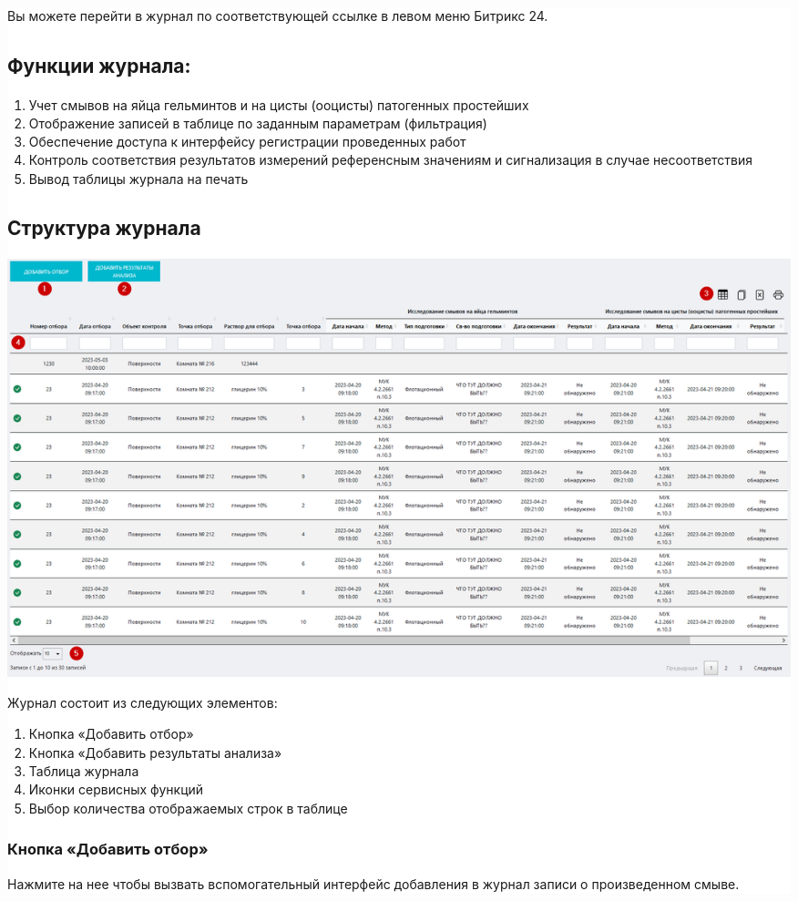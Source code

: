 Вы можете перейти в журнал по соответствующей ссылке в левом меню Битрикс 24.

## Функции журнала:
1. Учет смывов на яйца гельминтов и на цисты (ооцисты) патогенных простейших 
2. Отображение записей в таблице по заданным параметрам (фильтрация)
3. Обеспечение доступа к интерфейсу регистрации проведенных работ
4. Контроль соответствия результатов измерений референсным значениям и сигнализация в случае несоответствия 
5. Вывод таблицы журнала на печать

## Структура журнала
<p align=center>
<img src="png/2.png" >
</p>

Журнал состоит из следующих элементов:
1. Кнопка «Добавить отбор»
2. Кнопка «Добавить результаты анализа»
2. Таблица журнала
3. Иконки сервисных функций
4. Выбор количества отображаемых строк в таблице

### Кнопка «Добавить отбор»

Нажмите на нее чтобы вызвать вспомогательный интерфейс добавления в журнал записи о произведенном смыве.
